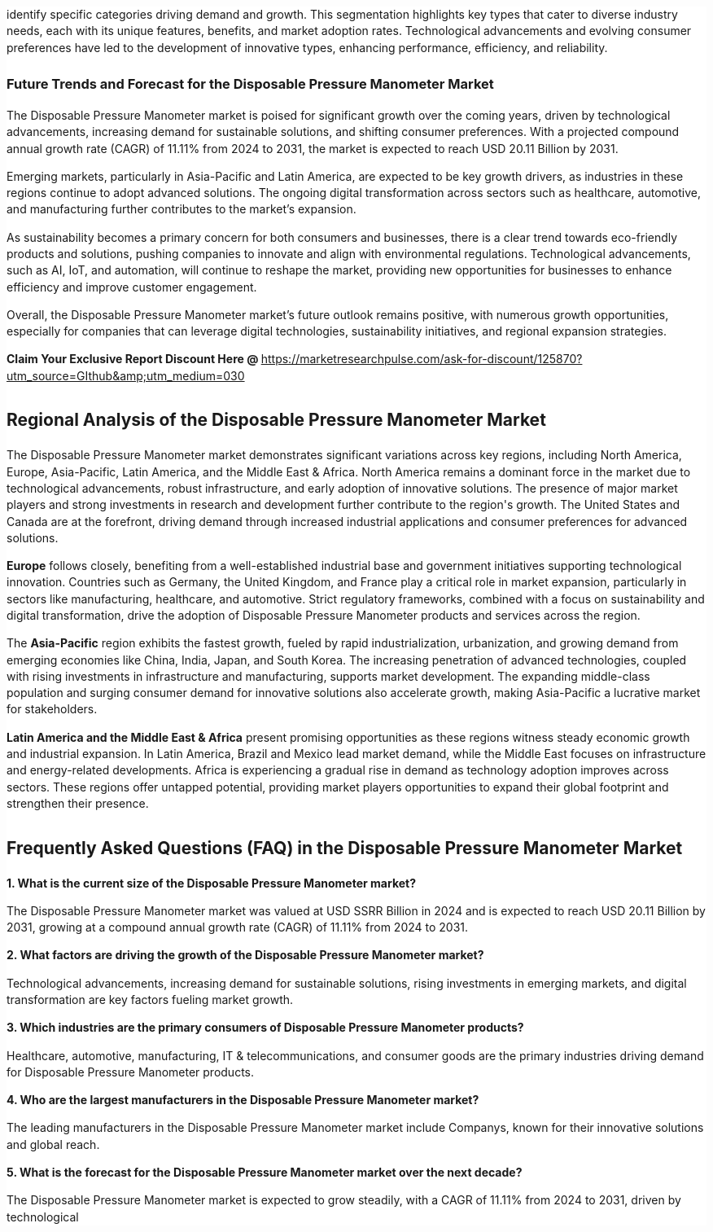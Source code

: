 identify specific categories driving demand and growth. This segmentation highlights key types that cater to diverse industry needs, each with its unique features, benefits, and market adoption rates. Technological advancements and evolving consumer preferences have led to the development of innovative types, enhancing performance, efficiency, and reliability.</p><h3>Future Trends and Forecast for the Disposable Pressure Manometer Market</h3><p>The Disposable Pressure Manometer market is poised for significant growth over the coming years, driven by technological advancements, increasing demand for sustainable solutions, and shifting consumer preferences. With a projected compound annual growth rate (CAGR) of 11.11% from 2024 to 2031, the market is expected to reach USD 20.11 Billion by 2031.</p><p>Emerging markets, particularly in Asia-Pacific and Latin America, are expected to be key growth drivers, as industries in these regions continue to adopt advanced solutions. The ongoing digital transformation across sectors such as healthcare, automotive, and manufacturing further contributes to the market&rsquo;s expansion.</p><p>As sustainability becomes a primary concern for both consumers and businesses, there is a clear trend towards eco-friendly products and solutions, pushing companies to innovate and align with environmental regulations. Technological advancements, such as AI, IoT, and automation, will continue to reshape the market, providing new opportunities for businesses to enhance efficiency and improve customer engagement.</p><p>Overall, the Disposable Pressure Manometer market&rsquo;s future outlook remains positive, with numerous growth opportunities, especially for companies that can leverage digital technologies, sustainability initiatives, and regional expansion strategies.</p><p><strong>Claim Your Exclusive Report Discount Here @ </strong><a href="https://marketresearchpulse.com/ask-for-discount/125870?utm_source=GIthub&amp;utm_medium=030">https://marketresearchpulse.com/ask-for-discount/125870?utm_source=GIthub&amp;utm_medium=030</a></p><h2><strong>Regional Analysis of the Disposable Pressure Manometer Market</strong></h2><p>The Disposable Pressure Manometer market demonstrates significant variations across key regions, including North America, Europe, Asia-Pacific, Latin America, and the Middle East &amp; Africa. North America remains a dominant force in the market due to technological advancements, robust infrastructure, and early adoption of innovative solutions. The presence of major market players and strong investments in research and development further contribute to the region's growth. The United States and Canada are at the forefront, driving demand through increased industrial applications and consumer preferences for advanced solutions.</p><p><strong>Europe</strong> follows closely, benefiting from a well-established industrial base and government initiatives supporting technological innovation. Countries such as Germany, the United Kingdom, and France play a critical role in market expansion, particularly in sectors like manufacturing, healthcare, and automotive. Strict regulatory frameworks, combined with a focus on sustainability and digital transformation, drive the adoption of Disposable Pressure Manometer products and services across the region.</p><p>The <strong>Asia-Pacific</strong> region exhibits the fastest growth, fueled by rapid industrialization, urbanization, and growing demand from emerging economies like China, India, Japan, and South Korea. The increasing penetration of advanced technologies, coupled with rising investments in infrastructure and manufacturing, supports market development. The expanding middle-class population and surging consumer demand for innovative solutions also accelerate growth, making Asia-Pacific a lucrative market for stakeholders.</p><p><strong>Latin America and the Middle East &amp; Africa</strong> present promising opportunities as these regions witness steady economic growth and industrial expansion. In Latin America, Brazil and Mexico lead market demand, while the Middle East focuses on infrastructure and energy-related developments. Africa is experiencing a gradual rise in demand as technology adoption improves across sectors. These regions offer untapped potential, providing market players opportunities to expand their global footprint and strengthen their presence.</p><h2><strong>Frequently Asked Questions (FAQ) in the Disposable Pressure Manometer Market</strong></h2><p><strong>1. What is the current size of the Disposable Pressure Manometer market?</strong></p><p>The Disposable Pressure Manometer market was valued at USD SSRR Billion in 2024 and is expected to reach USD 20.11 Billion by 2031, growing at a compound annual growth rate (CAGR) of 11.11% from 2024 to 2031.</p><p><strong>2. What factors are driving the growth of the Disposable Pressure Manometer market?</strong></p><p>Technological advancements, increasing demand for sustainable solutions, rising investments in emerging markets, and digital transformation are key factors fueling market growth.</p><p><strong>3. Which industries are the primary consumers of Disposable Pressure Manometer products?</strong></p><p>Healthcare, automotive, manufacturing, IT &amp; telecommunications, and consumer goods are the primary industries driving demand for Disposable Pressure Manometer products.</p><p><strong>4. Who are the largest manufacturers in the Disposable Pressure Manometer market?</strong></p><p>The leading manufacturers in the Disposable Pressure Manometer market include Companys, known for their innovative solutions and global reach.</p><p><strong>5. What is the forecast for the Disposable Pressure Manometer market over the next decade?</strong></p><p>The Disposable Pressure Manometer market is expected to grow steadily, with a CAGR of 11.11% from 2024 to 2031, driven by technological